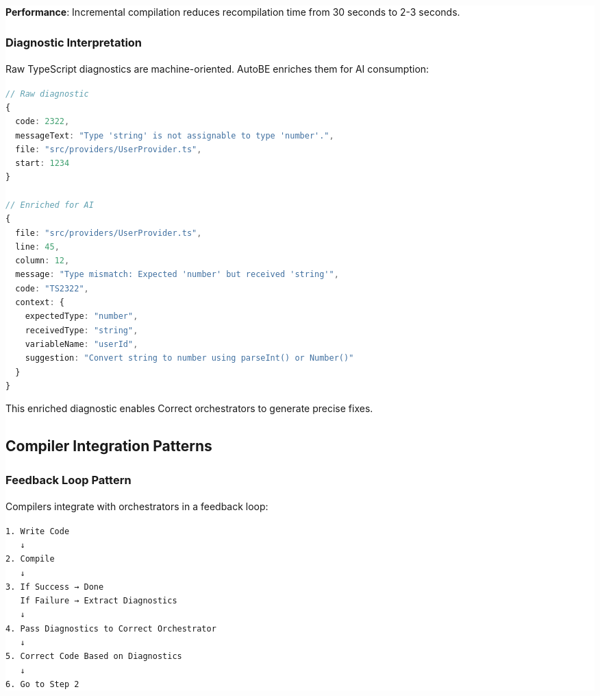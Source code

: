 **Performance**: Incremental compilation reduces recompilation time from 30 seconds to 2-3 seconds.

### Diagnostic Interpretation

Raw TypeScript diagnostics are machine-oriented. AutoBE enriches them for AI consumption:

```typescript
// Raw diagnostic
{
  code: 2322,
  messageText: "Type 'string' is not assignable to type 'number'.",
  file: "src/providers/UserProvider.ts",
  start: 1234
}

// Enriched for AI
{
  file: "src/providers/UserProvider.ts",
  line: 45,
  column: 12,
  message: "Type mismatch: Expected 'number' but received 'string'",
  code: "TS2322",
  context: {
    expectedType: "number",
    receivedType: "string",
    variableName: "userId",
    suggestion: "Convert string to number using parseInt() or Number()"
  }
}
```

This enriched diagnostic enables Correct orchestrators to generate precise fixes.

## Compiler Integration Patterns

### Feedback Loop Pattern

Compilers integrate with orchestrators in a feedback loop:

```
1. Write Code
   ↓
2. Compile
   ↓
3. If Success → Done
   If Failure → Extract Diagnostics
   ↓
4. Pass Diagnostics to Correct Orchestrator
   ↓
5. Correct Code Based on Diagnostics
   ↓
6. Go to Step 2
```
